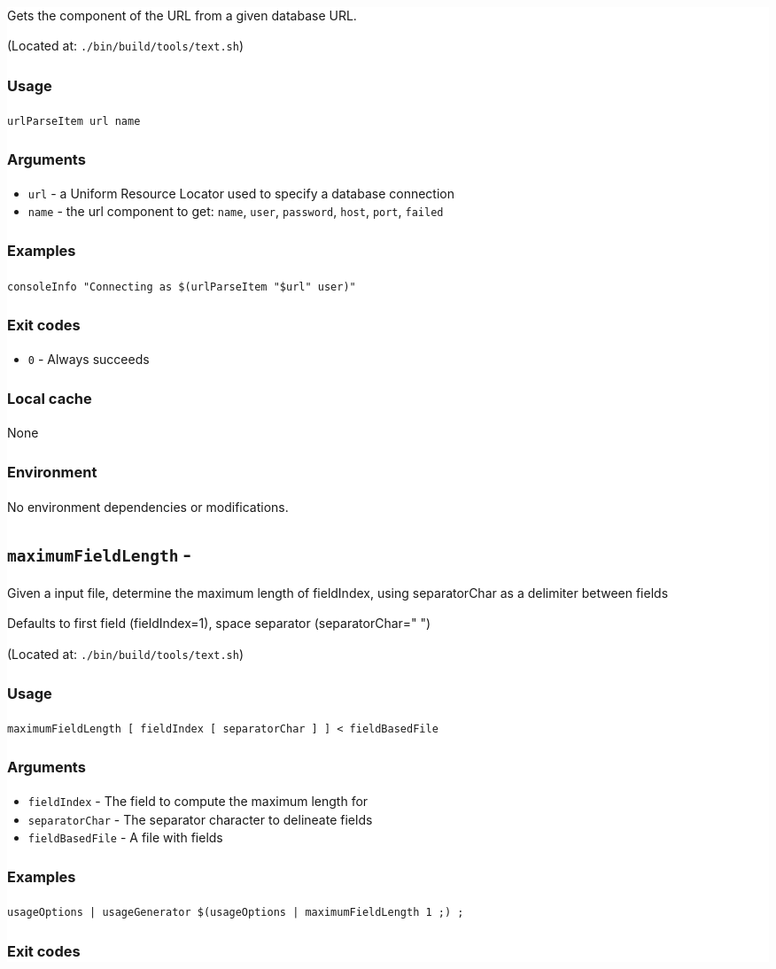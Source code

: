 Gets the component of the URL from a given database URL.

(Located at: `./bin/build/tools/text.sh`)

### Usage

    urlParseItem url name

### Arguments

- `url` - a Uniform Resource Locator used to specify a database connection
- `name` - the url component to get: `name`, `user`, `password`, `host`, `port`, `failed`

### Examples

    consoleInfo "Connecting as $(urlParseItem "$url" user)"

### Exit codes

- `0` - Always succeeds

### Local cache

None

### Environment

No environment dependencies or modifications.

## `maximumFieldLength` - 

Given a input file, determine the maximum length of fieldIndex, using separatorChar as a delimiter between fields

Defaults to first field (fieldIndex=1), space separator (separatorChar=" ")

(Located at: `./bin/build/tools/text.sh`)

### Usage

    maximumFieldLength [ fieldIndex [ separatorChar ] ] < fieldBasedFile

### Arguments

- `fieldIndex` - The field to compute the maximum length for
- `separatorChar` - The separator character to delineate fields
- `fieldBasedFile` - A file with fields

### Examples

    usageOptions | usageGenerator $(usageOptions | maximumFieldLength 1 ;) ;

### Exit codes

